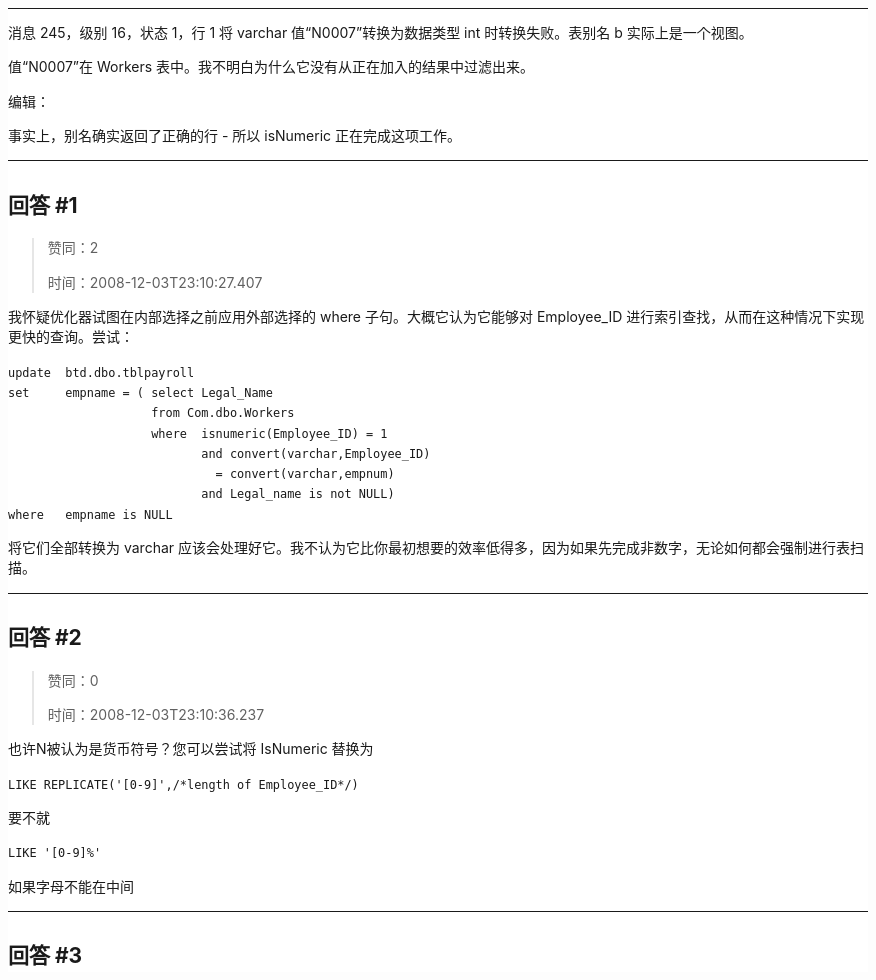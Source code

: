 * * *

消息 245，级别 16，状态 1，行 1 将 varchar 值“N0007”转换为数据类型 int 时转换失败。表别名 b 实际上是一个视图。

值“N0007”在 Workers 表中。我不明白为什么它没有从正在加入的结果中过滤出来。

编辑：

事实上，别名确实返回了正确的行 - 所以 isNumeric 正在完成这项工作。

* * *

## 回答 #1

> 赞同：2
> 
> 时间：2008-12-03T23:10:27.407

我怀疑优化器试图在内部选择之前应用外部选择的 where 子句。大概它认为它能够对 Employee_ID 进行索引查找，从而在这种情况下实现更快的查询。尝试：

```
update  btd.dbo.tblpayroll
set     empname = ( select Legal_Name
                    from Com.dbo.Workers
                    where  isnumeric(Employee_ID) = 1
                           and convert(varchar,Employee_ID)
                             = convert(varchar,empnum) 
                           and Legal_name is not NULL)
where   empname is NULL 
```

将它们全部转换为 varchar 应该会处理好它。我不认为它比你最初想要的效率低得多，因为如果先完成非数字，无论如何都会强制进行表扫描。

* * *

## 回答 #2

> 赞同：0
> 
> 时间：2008-12-03T23:10:36.237

也许N被认为是货币符号？您可以尝试将 IsNumeric 替换为

```
LIKE REPLICATE('[0-9]',/*length of Employee_ID*/) 
```

要不就

```
LIKE '[0-9]%' 
```

如果字母不能在中间

* * *

## 回答 #3
